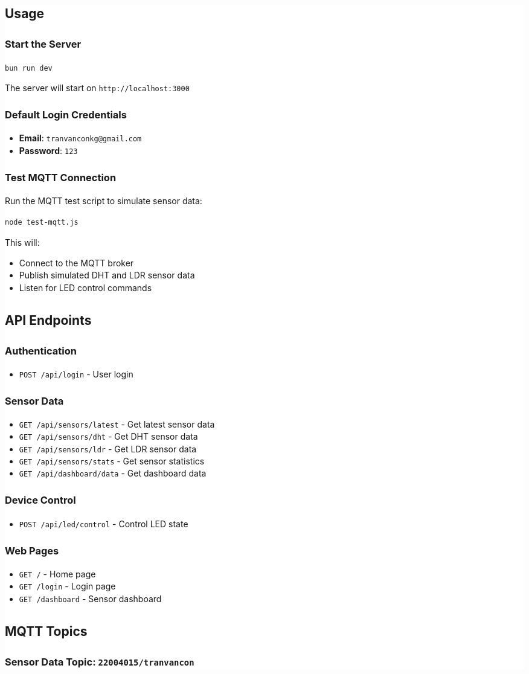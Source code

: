 ## Usage

### Start the Server

```bash
bun run dev
```

The server will start on `http://localhost:3000`

### Default Login Credentials

- **Email**: `tranvanconkg@gmail.com`
- **Password**: `123`

### Test MQTT Connection

Run the MQTT test script to simulate sensor data:

```bash
node test-mqtt.js
```

This will:
- Connect to the MQTT broker
- Publish simulated DHT and LDR sensor data
- Listen for LED control commands

## API Endpoints

### Authentication
- `POST /api/login` - User login

### Sensor Data
- `GET /api/sensors/latest` - Get latest sensor data
- `GET /api/sensors/dht` - Get DHT sensor data
- `GET /api/sensors/ldr` - Get LDR sensor data
- `GET /api/sensors/stats` - Get sensor statistics
- `GET /api/dashboard/data` - Get dashboard data

### Device Control
- `POST /api/led/control` - Control LED state

### Web Pages
- `GET /` - Home page
- `GET /login` - Login page
- `GET /dashboard` - Sensor dashboard

## MQTT Topics

### Sensor Data Topic: `22004015/tranvancon`
